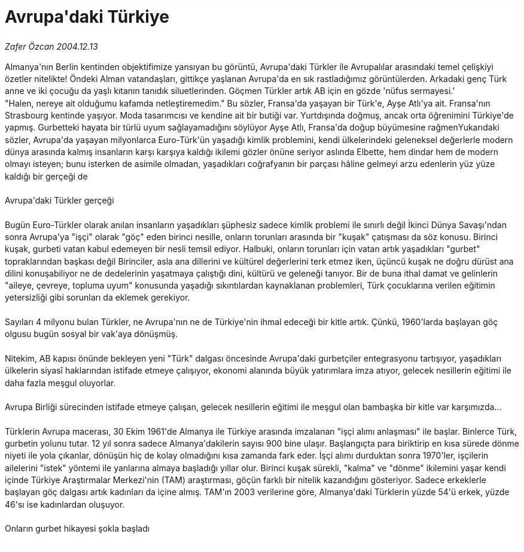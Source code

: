 # Avrupa'daki Türkiye

*Zafer Özcan 2004.12.13*

<div class="pNewsDetailMainContent ctx_content" itemprop="articleBody">
 Almanya'nın Berlin kentinden objektifimize yansıyan bu görüntü, Avrupa'daki Türkler ile Avrupalılar arasındaki temel çelişkiyi özetler nitelikte! Öndeki Alman vatandaşları,  gittikçe yaşlanan Avrupa'da en sık rastladığımız görüntülerden. Arkadaki genç Türk anne ve iki çocuğu da yaşlı kıtanın tanıdık siluetlerinden. Göçmen Türkler artık AB için en gözde 'nüfus sermayesi.'
 <br>
  "Halen, nereye ait olduğumu kafamda netleştiremedim." Bu sözler, Fransa'da yaşayan bir Türk'e, Ayşe Atlı'ya ait. Fransa'nın Strasbourg kentinde yaşıyor. Moda tasarımcısı ve kendine ait bir butiği var. Yurtdışında doğmuş, ancak orta öğrenimini Türkiye'de yapmış. Gurbetteki hayata bir türlü uyum sağlayamadığını söylüyor Ayşe Atlı, Fransa'da doğup büyümesine rağmenYukarıdaki sözler, Avrupa'da yaşayan milyonlarca Euro-Türk'ün yaşadığı kimlik problemini, kendi ülkelerindeki geleneksel değerlerle modern dünya arasında kalmış insanların karşı karşıya kaldığı ikilemi gözler önüne seriyor aslında Elbette, hem dindar hem de modern olmayı isteyen; bunu isterken de asimile olmadan, yaşadıkları coğrafyanın bir parçası hâline gelmeyi arzu edenlerin yüz yüze kaldığı bir gerçeği de
  <br>
   <br>
    Avrupa'daki Türkler gerçeği
    <br>
     <br>
      Bugün Euro-Türkler olarak anılan insanların yaşadıkları şüphesiz sadece kimlik problemi ile sınırlı değil İkinci Dünya Savaşı'ndan sonra Avrupa'ya "işçi" olarak "göç" eden birinci nesille, onların torunları arasında bir "kuşak" çatışması da söz konusu. Birinci kuşak, gurbeti vatan kabul edemeyen bir nesli temsil ediyor. Halbuki, onların torunları için vatan artık yaşadıkları "gurbet" topraklarından başkası değil Birinciler, asla ana dillerini ve kültürel değerlerini terk etmez iken, üçüncü kuşak ne doğru dürüst ana dilini konuşabiliyor ne de dedelerinin yaşatmaya çalıştığı dini, kültürü ve geleneği tanıyor. Bir de buna ithal damat ve gelinlerin "aileye, çevreye, topluma uyum" konusunda yaşadığı sıkıntılardan kaynaklanan problemleri, Türk çocuklarına verilen eğitimin yetersizliği gibi sorunları da eklemek gerekiyor.
      <br>
       <br/>
       Sayıları 4 milyonu bulan Türkler, ne Avrupa'nın ne de Türkiye'nin ihmal edeceği bir kitle artık. Çünkü, 1960'larda başlayan göç olgusu bugün sosyal bir vak'aya dönüşmüş.
       <br/>
       <br/>
       Nitekim, AB kapısı önünde bekleyen yeni "Türk" dalgası öncesinde Avrupa'daki gurbetçiler entegrasyonu tartışıyor, yaşadıkları ülkelerin siyasî haklarından istifade etmeye çalışıyor, ekonomi alanında büyük yatırımlara imza atıyor, gelecek nesillerin eğitimi ile daha fazla meşgul oluyorlar.
       <br/>
       <br/>
       Avrupa Birliği sürecinden istifade etmeye çalışan, gelecek nesillerin eğitimi ile meşgul olan bambaşka bir kitle var karşımızda...
       <br/>
       <br/>
       Türklerin Avrupa macerası, 30 Ekim 1961'de Almanya ile Türkiye arasında imzalanan "işçi alımı anlaşması" ile başlar. Binlerce Türk, gurbetin yolunu tutar. 12 yıl sonra sadece Almanya'dakilerin sayısı 900 bine ulaşır. Başlangıçta para biriktirip en kısa sürede dönme niyeti ile yola çıkanlar, dönüşün hiç de kolay olmadığını kısa zamanda fark eder. İşçi alımı durduktan sonra 1970'ler, işçilerin ailelerini "istek" yöntemi ile yanlarına almaya başladığı yıllar olur. Birinci kuşak sürekli, "kalma" ve "dönme" ikilemini yaşar kendi içinde Türkiye Araştırmalar Merkezi'nin (TAM) araştırması, göçün farklı bir nitelik kazandığını gösteriyor. Sadece erkeklerle başlayan göç dalgası artık kadınları da içine almış. TAM'ın 2003 verilerine göre, Almanya'daki Türklerin yüzde 54'ü erkek, yüzde 46'sı ise kadınlardan oluşuyor.
       <br/>
       <br/>
       Onların gurbet hikayesi şokla başladı
       <br/>
       <br/>